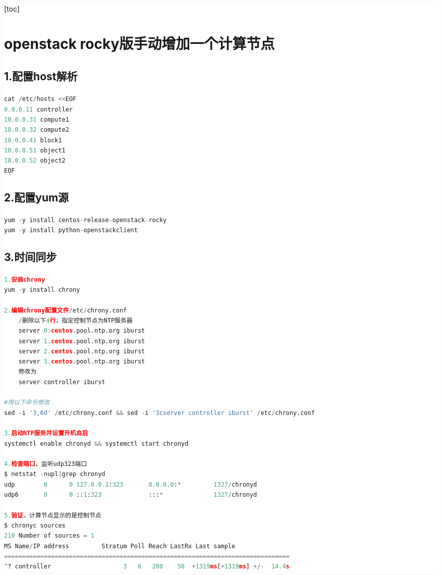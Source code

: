 [toc]



# openstack rocky版手动增加一个计算节点

## 1.配置host解析

```python
cat /etc/hosts <<EOF
0.0.0.11 controller
10.0.0.31 compute1
10.0.0.32 compute2
10.0.0.41 block1
10.0.0.51 object1
10.0.0.52 object2
EOF
```



## 2.配置yum源

```python
yum -y install centos-release-openstack-rocky
yum -y install python-openstackclient
```



## 3.时间同步

```python
1.安装chrony
yum -y install chrony

2.编辑chrony配置文件/etc/chrony.conf
    /删除以下4行，指定控制节点为NTP服务器
    server 0.centos.pool.ntp.org iburst
    server 1.centos.pool.ntp.org iburst
    server 2.centos.pool.ntp.org iburst
    server 3.centos.pool.ntp.org iburst
    修改为
    server controller iburst

#用以下命令修改
sed -i '3,6d' /etc/chrony.conf && sed -i '3cserver controller iburst' /etc/chrony.conf    

3.启动NTP服务并设置开机自启
systemctl enable chronyd && systemctl start chronyd

4.检查端口，监听udp323端口
$ netstat -nupl|grep chronyd
udp        0      0 127.0.0.1:323       0.0.0.0:*         1327/chronyd        
udp6       0      0 ::1:323             :::*              1327/chronyd     

5.验证，计算节点显示的是控制节点
$ chronyc sources
210 Number of sources = 1
MS Name/IP address         Stratum Poll Reach LastRx Last sample               
===============================================================================
^? controller                    3   6   200    50  +1319ms[+1319ms] +/-  14.4s
```
